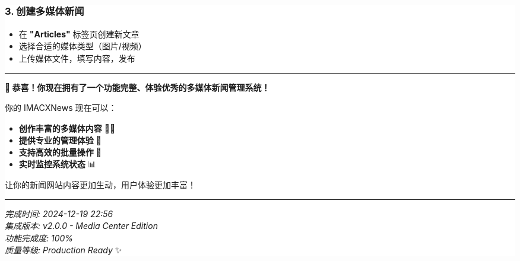 ### **3. 创建多媒体新闻**
- 在 **"Articles"** 标签页创建新文章
- 选择合适的媒体类型（图片/视频）
- 上传媒体文件，填写内容，发布

---

**🎊 恭喜！你现在拥有了一个功能完整、体验优秀的多媒体新闻管理系统！**

你的 IMACXNews 现在可以：
- **创作丰富的多媒体内容** 📸🎥
- **提供专业的管理体验** 💼
- **支持高效的批量操作** 🚀
- **实时监控系统状态** 📊

让你的新闻网站内容更加生动，用户体验更加丰富！

---

*完成时间: 2024-12-19 22:56*  
*集成版本: v2.0.0 - Media Center Edition*  
*功能完成度: 100%*  
*质量等级: Production Ready* ✨
